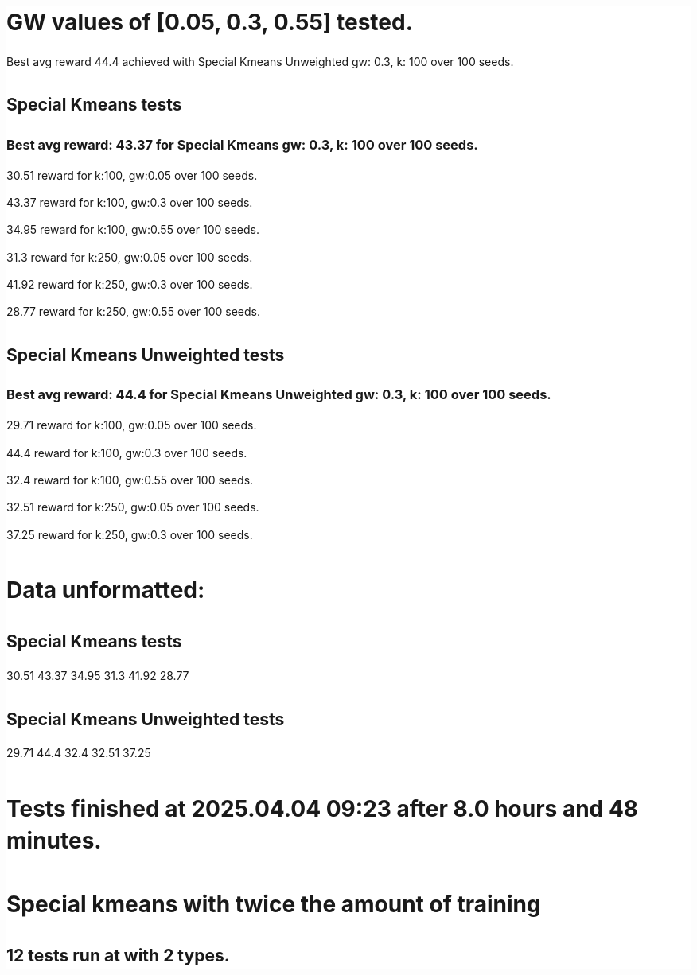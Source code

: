 # GW values of [0.05, 0.3, 0.55] tested.

Best avg reward 44.4 achieved with Special Kmeans Unweighted gw: 0.3, k: 100 over 100 seeds.


## Special Kmeans tests
### Best avg reward: 43.37 for Special Kmeans gw: 0.3, k: 100 over 100 seeds.

30.51 reward for k:100, gw:0.05 over 100 seeds.

43.37 reward for k:100, gw:0.3 over 100 seeds.

34.95 reward for k:100, gw:0.55 over 100 seeds.

31.3 reward for k:250, gw:0.05 over 100 seeds.

41.92 reward for k:250, gw:0.3 over 100 seeds.

28.77 reward for k:250, gw:0.55 over 100 seeds.


## Special Kmeans Unweighted tests
### Best avg reward: 44.4 for Special Kmeans Unweighted gw: 0.3, k: 100 over 100 seeds.

29.71 reward for k:100, gw:0.05 over 100 seeds.

44.4 reward for k:100, gw:0.3 over 100 seeds.

32.4 reward for k:100, gw:0.55 over 100 seeds.

32.51 reward for k:250, gw:0.05 over 100 seeds.

37.25 reward for k:250, gw:0.3 over 100 seeds.


# Data unformatted:



## Special Kmeans tests
30.51
43.37
34.95
31.3
41.92
28.77

## Special Kmeans Unweighted tests
29.71
44.4
32.4
32.51
37.25
# Tests finished at 2025.04.04 09:23 after 8.0 hours and 48 minutes.
# Special kmeans with twice the amount of training
## 12 tests run at with 2 types.
